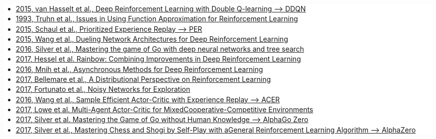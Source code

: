 * [2015, van Hasselt et al., Deep Reinforcement Learning with Double Q-learning --> DDQN](https://arxiv.org/abs/1509.06461)
* [1993, Truhn et al., Issues in Using Function Approximation for Reinforcement Learning](https://www.ri.cmu.edu/pub_files/pub1/thrun_sebastian_1993_1/thrun_sebastian_1993_1.pdf)
* [2015, Schaul et al., Prioritized Experience Replay --> PER](https://arxiv.org/abs/1511.05952)
* [2015, Wang et al., Dueling Network Architectures for Deep Reinforcement Learning](https://arxiv.org/abs/1511.06581)
* [2016, Silver et al., Mastering the game of Go with deep neural networks and tree search](https://www.researchgate.net/publication/292074166_Mastering_the_game_of_Go_with_deep_neural_networks_and_tree_search)
* [2017, Hessel et al. Rainbow: Combining Improvements in Deep Reinforcement Learning](https://arxiv.org/abs/1710.02298)
* [2016, Mnih et al., Asynchronous Methods for Deep Reinforcement Learning](https://arxiv.org/abs/1602.01783)
* [2017, Bellemare et al., A Distributional Perspective on Reinforcement Learning](https://arxiv.org/abs/1707.06887)
* [2017, Fortunato et al., Noisy Networks for Exploration](https://arxiv.org/abs/1706.10295)
* [2016, Wang et al., Sample Efficient Actor-Critic with Experience Replay --> ACER](https://arxiv.org/abs/1611.01224)
* [2017, Lowe et al. Multi-Agent Actor-Critic for MixedCooperative-Competitive Environments](https://papers.nips.cc/paper/2017/file/68a9750337a418a86fe06c1991a1d64c-Paper.pdf)
* [2017, Silver et al. Mastering the Game of Go without Human Knowledge --> AlphaGo Zero](https://discovery.ucl.ac.uk/id/eprint/10045895/1/agz_unformatted_nature.pdf)
* [2017, Silver et al., Mastering Chess and Shogi by Self-Play with aGeneral Reinforcement Learning Algorithm --> AlphaZero](https://arxiv.org/pdf/1712.01815.pdf)